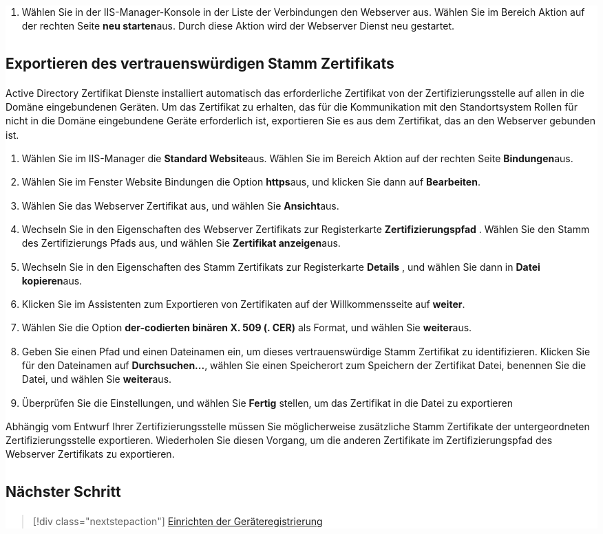1. Wählen Sie in der IIS-Manager-Konsole in der Liste der Verbindungen den Webserver aus. Wählen Sie im Bereich Aktion auf der rechten Seite **neu starten**aus. Durch diese Aktion wird der Webserver Dienst neu gestartet.

## <a name="export-the-trusted-root-certificate"></a><a name="bkmk_exportCert"></a>Exportieren des vertrauenswürdigen Stamm Zertifikats

Active Directory Zertifikat Dienste installiert automatisch das erforderliche Zertifikat von der Zertifizierungsstelle auf allen in die Domäne eingebundenen Geräten. Um das Zertifikat zu erhalten, das für die Kommunikation mit den Standortsystem Rollen für nicht in die Domäne eingebundene Geräte erforderlich ist, exportieren Sie es aus dem Zertifikat, das an den Webserver gebunden ist.

1. Wählen Sie im IIS-Manager die **Standard Website**aus. Wählen Sie im Bereich Aktion auf der rechten Seite **Bindungen**aus.

1. Wählen Sie im Fenster Website Bindungen die Option **https**aus, und klicken Sie dann auf **Bearbeiten**.

1. Wählen Sie das Webserver Zertifikat aus, und wählen Sie **Ansicht**aus.

1. Wechseln Sie in den Eigenschaften des Webserver Zertifikats zur Registerkarte **Zertifizierungspfad** . Wählen Sie den Stamm des Zertifizierungs Pfads aus, und wählen Sie **Zertifikat anzeigen**aus.

1. Wechseln Sie in den Eigenschaften des Stamm Zertifikats zur Registerkarte **Details** , und wählen Sie dann in **Datei kopieren**aus.

1. Klicken Sie im Assistenten zum Exportieren von Zertifikaten auf der Willkommensseite auf **weiter**.

1. Wählen Sie die Option **der-codierten binären X. 509 (. CER)** als Format, und wählen Sie **weiter**aus.

1. Geben Sie einen Pfad und einen Dateinamen ein, um dieses vertrauenswürdige Stamm Zertifikat zu identifizieren. Klicken Sie für den Dateinamen auf **Durchsuchen...**, wählen Sie einen Speicherort zum Speichern der Zertifikat Datei, benennen Sie die Datei, und wählen Sie **weiter**aus.

1. Überprüfen Sie die Einstellungen, und wählen Sie **Fertig** stellen, um das Zertifikat in die Datei zu exportieren

Abhängig vom Entwurf Ihrer Zertifizierungsstelle müssen Sie möglicherweise zusätzliche Stamm Zertifikate der untergeordneten Zertifizierungsstelle exportieren. Wiederholen Sie diesen Vorgang, um die anderen Zertifikate im Zertifizierungspfad des Webserver Zertifikats zu exportieren.

## <a name="next-step"></a>Nächster Schritt

> [!div class="nextstepaction"]
> [Einrichten der Geräteregistrierung](set-up-device-enrollment-on-premises-mdm.md)
